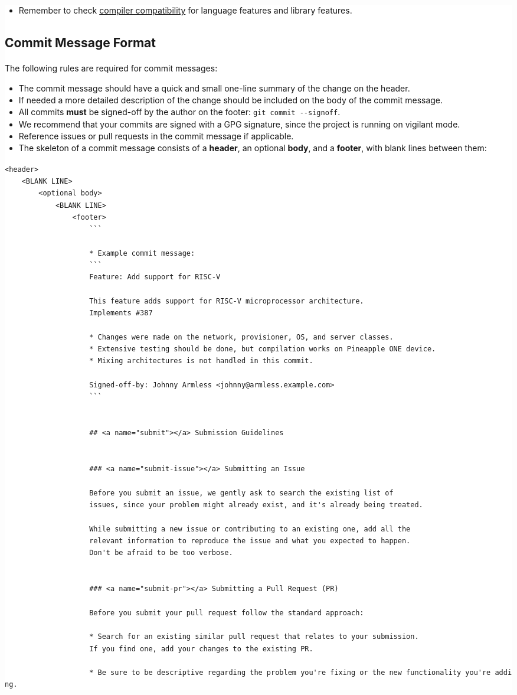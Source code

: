 * Remember to check [compiler compatibility](https://en.cppreference.com/w/cpp/compiler_support) for language features and library features.


## <a name="commit"></a> Commit Message Format

The following rules are required for commit messages:

* The commit message should have a quick and small one-line summary of the change on the header.
* If needed a more detailed description of the change should be included on the body of the commit message.
* All commits **must** be signed-off by the author on the footer: `git commit --signoff`.
* We recommend that your commits are signed with a GPG signature, since the project is running on vigilant mode.
* Reference issues or pull requests in the commit message if applicable.
* The skeleton of a commit message consists of a **header**, an optional **body**, and a **footer**, with blank lines between them:
```
<header>
    <BLANK LINE>
        <optional body>
            <BLANK LINE>
                <footer>
                    ```

                    * Example commit message:
                    ```
                    Feature: Add support for RISC-V

                    This feature adds support for RISC-V microprocessor architecture.
                    Implements #387

                    * Changes were made on the network, provisioner, OS, and server classes.
                    * Extensive testing should be done, but compilation works on Pineapple ONE device.
                    * Mixing architectures is not handled in this commit.

                    Signed-off-by: Johnny Armless <johnny@armless.example.com>
                    ```


                    ## <a name="submit"></a> Submission Guidelines


                    ### <a name="submit-issue"></a> Submitting an Issue

                    Before you submit an issue, we gently ask to search the existing list of 
                    issues, since your problem might already exist, and it's already being treated.

                    While submitting a new issue or contributing to an existing one, add all the 
                    relevant information to reproduce the issue and what you expected to happen. 
                    Don't be afraid to be too verbose.


                    ### <a name="submit-pr"></a> Submitting a Pull Request (PR)

                    Before you submit your pull request follow the standard approach:

                    * Search for an existing similar pull request that relates to your submission. 
                    If you find one, add your changes to the existing PR.

                    * Be sure to be descriptive regarding the problem you're fixing or the new functionality you're adding.
```